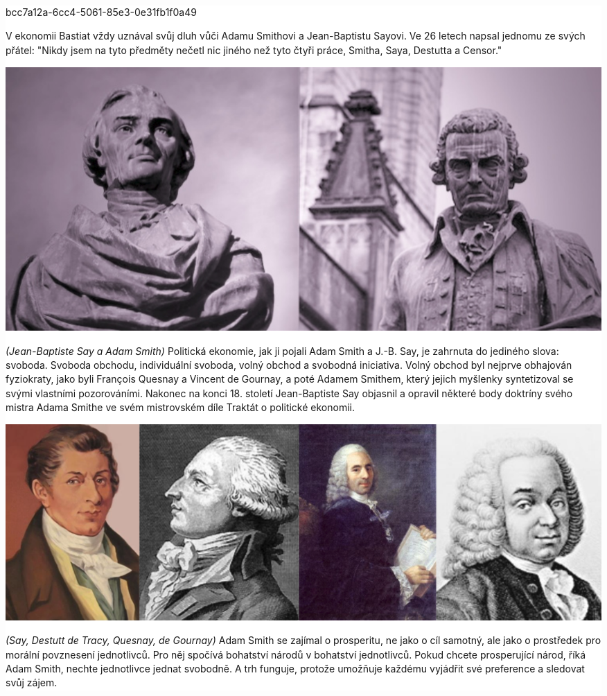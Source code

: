 <chapterId>bcc7a12a-6cc4-5061-85e3-0e31fb1f0a49</chapterId>

V ekonomii Bastiat vždy uznával svůj dluh vůči Adamu Smithovi a Jean-Baptistu Sayovi. Ve 26 letech napsal jednomu ze svých přátel: "Nikdy jsem na tyto předměty nečetl nic jiného než tyto čtyři práce, Smitha, Saya, Destutta a Censor."

![image](assets/en/014.webp)

_(Jean-Baptiste Say a Adam Smith)_
Politická ekonomie, jak ji pojali Adam Smith a J.-B. Say, je zahrnuta do jediného slova: svoboda. Svoboda obchodu, individuální svoboda, volný obchod a svobodná iniciativa. Volný obchod byl nejprve obhajován fyziokraty, jako byli François Quesnay a Vincent de Gournay, a poté Adamem Smithem, který jejich myšlenky syntetizoval se svými vlastními pozorováními. Nakonec na konci 18. století Jean-Baptiste Say objasnil a opravil některé body doktríny svého mistra Adama Smithe ve svém mistrovském díle Traktát o politické ekonomii.

![image](assets/en/015.webp)

_(Say, Destutt de Tracy, Quesnay, de Gournay)_
Adam Smith se zajímal o prosperitu, ne jako o cíl samotný, ale jako o prostředek pro morální povznesení jednotlivců. Pro něj spočívá bohatství národů v bohatství jednotlivců. Pokud chcete prosperující národ, říká Adam Smith, nechte jednotlivce jednat svobodně. A trh funguje, protože umožňuje každému vyjádřit své preference a sledovat svůj zájem.